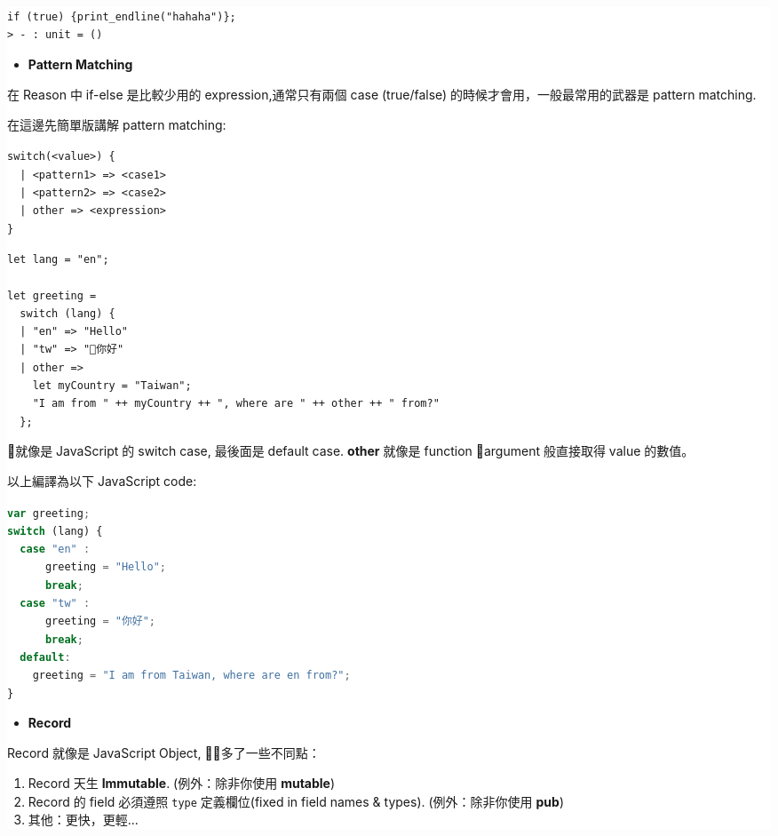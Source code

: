 ```reason
if (true) {print_endline("hahaha")};
> - : unit = ()
```

* **Pattern Matching**

在 Reason 中 if-else 是比較少用的 expression,通常只有兩個 case (true/false) 的時候才會用，一般最常用的武器是 pattern matching.

在這邊先簡單版講解 pattern matching:

```text
switch(<value>) {
  | <pattern1> => <case1>
  | <pattern2> => <case2>
  | other => <expression>
}
```

```reason
let lang = "en";

let greeting =
  switch (lang) {
  | "en" => "Hello"
  | "tw" => "你好"
  | other =>
    let myCountry = "Taiwan";
    "I am from " ++ myCountry ++ ", where are " ++ other ++ " from?"
  };

```

就像是 JavaScript 的 switch case, 最後面是 default case. **other** 就像是 function argument 般直接取得 value 的數值。

以上編譯為以下 JavaScript code:

```js
var greeting;
switch (lang) {
  case "en" :
      greeting = "Hello";
      break;
  case "tw" :
      greeting = "你好";
      break;
  default:
    greeting = "I am from Taiwan, where are en from?";
}
```

* **Record**

Record 就像是 JavaScript Object, 多了一些不同點：
  1. Record 天生 **Immutable**. (例外：除非你使用 **mutable**)
  2. Record 的 field 必須遵照 `type` 定義欄位(fixed in field names & types). (例外：除非你使用 **pub**)
  3. 其他：更快，更輕...
